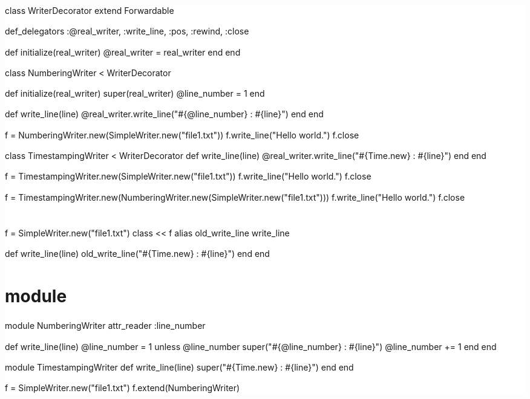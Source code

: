 class WriterDecorator
  extend Forwardable

  def_delegators :@real_writer, :write_line, :pos, :rewind, :close

  def initialize(real_writer)
    @real_writer = real_writer
  end
end

class NumberingWriter < WriterDecorator

  def initialize(real_writer)
    super(real_writer)
    @line_number = 1
  end

  def write_line(line)
    @real_writer.write_line("#{@line_number} : #{line}")
  end
end

f = NumberingWriter.new(SimpleWriter.new("file1.txt"))
f.write_line("Hello world.")
f.close

class TimestampingWriter < WriterDecorator
  def write_line(line)
    @real_writer.write_line("#{Time.new} : #{line}")
  end
end

f = TimestampingWriter.new(SimpleWriter.new("file1.txt"))
f.write_line("Hello world.")
f.close

f = TimestampingWriter.new(NumberingWriter.new(SimpleWriter.new("file1.txt")))
f.write_line("Hello world.")
f.close

#
f = SimpleWriter.new("file1.txt")
class << f
  alias old_write_line write_line

  def write_line(line)
    old_write_line("#{Time.new} : #{line}")
  end
end

# module
module NumberingWriter
  attr_reader :line_number

  def write_line(line)
    @line_number = 1 unless @line_number
    super("#{@line_number} : #{line}")
    @line_number += 1
  end
end

module TimestampingWriter
  def write_line(line)
    super("#{Time.new} : #{line}")
  end
end

f = SimpleWriter.new("file1.txt")
f.extend(NumberingWriter)